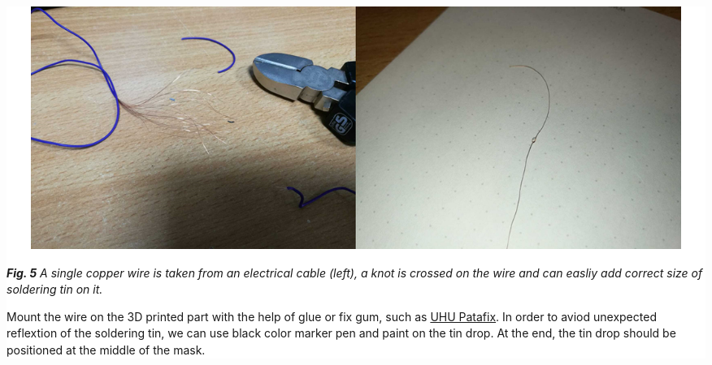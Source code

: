 <p align="center">
<img src="./IMAGES/KnotOnWire.png" width="800">
</p>

***Fig. 5*** *A single copper wire is taken from an electrical cable (left), a knot is crossed on the wire and can easliy add correct size of soldering tin on it.*

Mount the wire on the 3D printed part with the help of glue or fix gum, such as [UHU Patafix](https://www.uhu.de/de/produkt.3311). In order to aviod unexpected reflextion of the soldering tin, we can use black color marker pen and paint on the tin drop. At the end, the tin drop should be positioned at the middle of the mask. 
 
<p align="center">